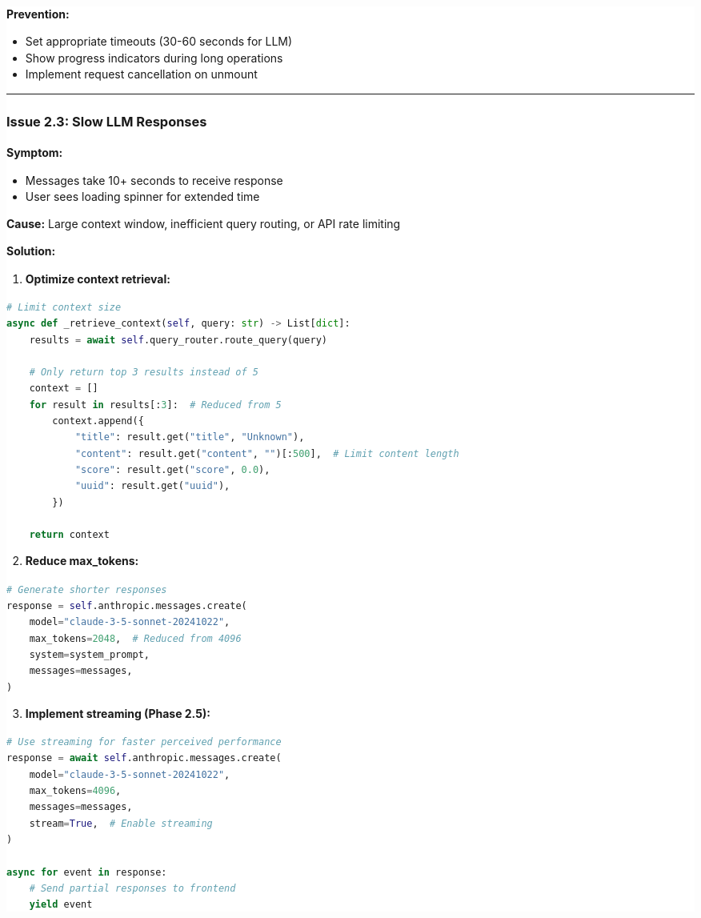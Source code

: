 **Prevention:**
- Set appropriate timeouts (30-60 seconds for LLM)
- Show progress indicators during long operations
- Implement request cancellation on unmount

---

### Issue 2.3: Slow LLM Responses

**Symptom:**
- Messages take 10+ seconds to receive response
- User sees loading spinner for extended time

**Cause:** Large context window, inefficient query routing, or API rate limiting

**Solution:**

1. **Optimize context retrieval:**
```python
# Limit context size
async def _retrieve_context(self, query: str) -> List[dict]:
    results = await self.query_router.route_query(query)

    # Only return top 3 results instead of 5
    context = []
    for result in results[:3]:  # Reduced from 5
        context.append({
            "title": result.get("title", "Unknown"),
            "content": result.get("content", "")[:500],  # Limit content length
            "score": result.get("score", 0.0),
            "uuid": result.get("uuid"),
        })

    return context
```

2. **Reduce max_tokens:**
```python
# Generate shorter responses
response = self.anthropic.messages.create(
    model="claude-3-5-sonnet-20241022",
    max_tokens=2048,  # Reduced from 4096
    system=system_prompt,
    messages=messages,
)
```

3. **Implement streaming (Phase 2.5):**
```python
# Use streaming for faster perceived performance
response = await self.anthropic.messages.create(
    model="claude-3-5-sonnet-20241022",
    max_tokens=4096,
    messages=messages,
    stream=True,  # Enable streaming
)

async for event in response:
    # Send partial responses to frontend
    yield event
```
